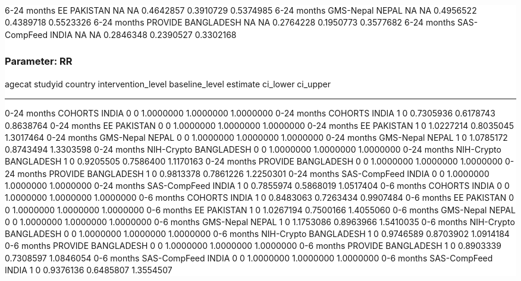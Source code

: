 6-24 months   EE             PAKISTAN     NA                   NA                0.4642857   0.3910729   0.5374985
6-24 months   GMS-Nepal      NEPAL        NA                   NA                0.4956522   0.4389718   0.5523326
6-24 months   PROVIDE        BANGLADESH   NA                   NA                0.2764228   0.1950773   0.3577682
6-24 months   SAS-CompFeed   INDIA        NA                   NA                0.2846348   0.2390527   0.3302168


### Parameter: RR


agecat        studyid        country      intervention_level   baseline_level     estimate    ci_lower    ci_upper
------------  -------------  -----------  -------------------  ---------------  ----------  ----------  ----------
0-24 months   COHORTS        INDIA        0                    0                 1.0000000   1.0000000   1.0000000
0-24 months   COHORTS        INDIA        1                    0                 0.7305936   0.6178743   0.8638764
0-24 months   EE             PAKISTAN     0                    0                 1.0000000   1.0000000   1.0000000
0-24 months   EE             PAKISTAN     1                    0                 1.0227214   0.8035045   1.3017464
0-24 months   GMS-Nepal      NEPAL        0                    0                 1.0000000   1.0000000   1.0000000
0-24 months   GMS-Nepal      NEPAL        1                    0                 1.0785172   0.8743494   1.3303598
0-24 months   NIH-Crypto     BANGLADESH   0                    0                 1.0000000   1.0000000   1.0000000
0-24 months   NIH-Crypto     BANGLADESH   1                    0                 0.9205505   0.7586400   1.1170163
0-24 months   PROVIDE        BANGLADESH   0                    0                 1.0000000   1.0000000   1.0000000
0-24 months   PROVIDE        BANGLADESH   1                    0                 0.9813378   0.7861226   1.2250301
0-24 months   SAS-CompFeed   INDIA        0                    0                 1.0000000   1.0000000   1.0000000
0-24 months   SAS-CompFeed   INDIA        1                    0                 0.7855974   0.5868019   1.0517404
0-6 months    COHORTS        INDIA        0                    0                 1.0000000   1.0000000   1.0000000
0-6 months    COHORTS        INDIA        1                    0                 0.8483063   0.7263434   0.9907484
0-6 months    EE             PAKISTAN     0                    0                 1.0000000   1.0000000   1.0000000
0-6 months    EE             PAKISTAN     1                    0                 1.0267194   0.7500166   1.4055060
0-6 months    GMS-Nepal      NEPAL        0                    0                 1.0000000   1.0000000   1.0000000
0-6 months    GMS-Nepal      NEPAL        1                    0                 1.1753086   0.8963966   1.5410035
0-6 months    NIH-Crypto     BANGLADESH   0                    0                 1.0000000   1.0000000   1.0000000
0-6 months    NIH-Crypto     BANGLADESH   1                    0                 0.9746589   0.8703902   1.0914184
0-6 months    PROVIDE        BANGLADESH   0                    0                 1.0000000   1.0000000   1.0000000
0-6 months    PROVIDE        BANGLADESH   1                    0                 0.8903339   0.7308597   1.0846054
0-6 months    SAS-CompFeed   INDIA        0                    0                 1.0000000   1.0000000   1.0000000
0-6 months    SAS-CompFeed   INDIA        1                    0                 0.9376136   0.6485807   1.3554507